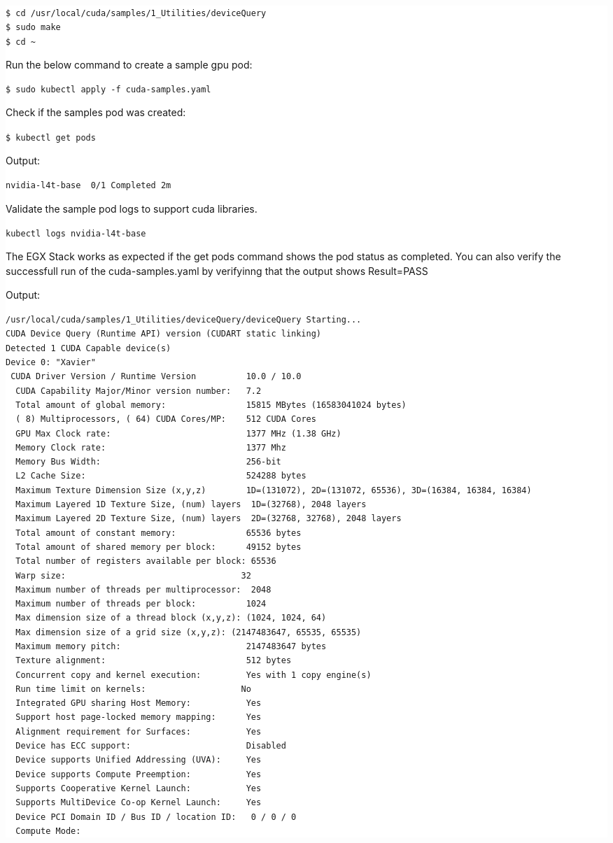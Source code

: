 ```
$ cd /usr/local/cuda/samples/1_Utilities/deviceQuery
$ sudo make
$ cd ~
```
Run the below command to create a sample gpu pod:
```
$ sudo kubectl apply -f cuda-samples.yaml
```
Check if the samples pod was created:
```
$ kubectl get pods
```
Output:
```
nvidia-l4t-base  0/1 Completed 2m
```

Validate the sample pod logs to support cuda libraries.

```
kubectl logs nvidia-l4t-base
```
The EGX Stack works as expected if the get pods command shows the pod status as completed. You can also verify the successfull run of the cuda-samples.yaml by verifyinng that the output shows Result=PASS

Output:

```
/usr/local/cuda/samples/1_Utilities/deviceQuery/deviceQuery Starting...
CUDA Device Query (Runtime API) version (CUDART static linking)
Detected 1 CUDA Capable device(s)
Device 0: "Xavier"
 CUDA Driver Version / Runtime Version      	10.0 / 10.0
  CUDA Capability Major/Minor version number:	7.2
  Total amount of global memory:             	15815 MBytes (16583041024 bytes)
  ( 8) Multiprocessors, ( 64) CUDA Cores/MP: 	512 CUDA Cores
  GPU Max Clock rate:                        	1377 MHz (1.38 GHz)
  Memory Clock rate:                         	1377 Mhz
  Memory Bus Width:                          	256-bit
  L2 Cache Size: 	                            524288 bytes
  Maximum Texture Dimension Size (x,y,z)     	1D=(131072), 2D=(131072, 65536), 3D=(16384, 16384, 16384)
  Maximum Layered 1D Texture Size, (num) layers  1D=(32768), 2048 layers
  Maximum Layered 2D Texture Size, (num) layers  2D=(32768, 32768), 2048 layers
  Total amount of constant memory:           	65536 bytes
  Total amount of shared memory per block:   	49152 bytes
  Total number of registers available per block: 65536
  Warp size:                  	               32
  Maximum number of threads per multiprocessor:  2048
  Maximum number of threads per block:       	1024
  Max dimension size of a thread block (x,y,z): (1024, 1024, 64)
  Max dimension size of a grid size	(x,y,z): (2147483647, 65535, 65535)
  Maximum memory pitch:                      	2147483647 bytes
  Texture alignment:                         	512 bytes
  Concurrent copy and kernel execution:      	Yes with 1 copy engine(s)
  Run time limit on kernels:              	   No
  Integrated GPU sharing Host Memory:        	Yes
  Support host page-locked memory mapping:   	Yes
  Alignment requirement for Surfaces:        	Yes
  Device has ECC support:                    	Disabled
  Device supports Unified Addressing (UVA):  	Yes
  Device supports Compute Preemption:        	Yes
  Supports Cooperative Kernel Launch:        	Yes
  Supports MultiDevice Co-op Kernel Launch:  	Yes
  Device PCI Domain ID / Bus ID / location ID:   0 / 0 / 0
  Compute Mode:
```